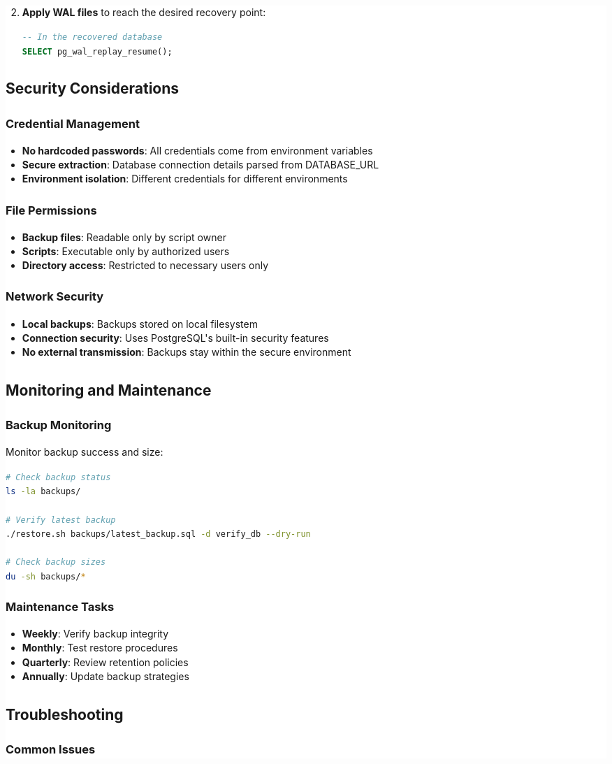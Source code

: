 2. **Apply WAL files** to reach the desired recovery point:
   ```sql
   -- In the recovered database
   SELECT pg_wal_replay_resume();
   ```

## Security Considerations

### Credential Management
- **No hardcoded passwords**: All credentials come from environment variables
- **Secure extraction**: Database connection details parsed from DATABASE_URL
- **Environment isolation**: Different credentials for different environments

### File Permissions
- **Backup files**: Readable only by script owner
- **Scripts**: Executable only by authorized users
- **Directory access**: Restricted to necessary users only

### Network Security
- **Local backups**: Backups stored on local filesystem
- **Connection security**: Uses PostgreSQL's built-in security features
- **No external transmission**: Backups stay within the secure environment

## Monitoring and Maintenance

### Backup Monitoring
Monitor backup success and size:

```bash
# Check backup status
ls -la backups/

# Verify latest backup
./restore.sh backups/latest_backup.sql -d verify_db --dry-run

# Check backup sizes
du -sh backups/*
```

### Maintenance Tasks
- **Weekly**: Verify backup integrity
- **Monthly**: Test restore procedures
- **Quarterly**: Review retention policies
- **Annually**: Update backup strategies

## Troubleshooting

### Common Issues
